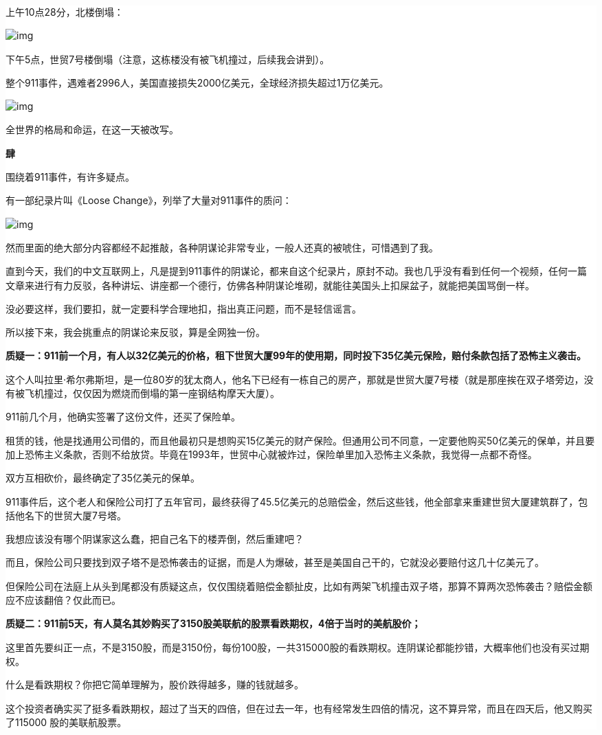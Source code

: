 

上午10点28分，北楼倒塌：

![img](https://pic3.zhimg.com/v2-bdd7242b645b335f5cf0bcb2be4fe10e_b.jpg)



下午5点，世贸7号楼倒塌（注意，这栋楼没有被飞机撞过，后续我会讲到）。

整个911事件，遇难者2996人，美国直接损失2000亿美元，全球经济损失超过1万亿美元。

![img](https://pic4.zhimg.com/80/v2-262caff2a83ac1bf3d25b990b3fa672f_720w.jpg)



全世界的格局和命运，在这一天被改写。



**肆**

围绕着911事件，有许多疑点。

有一部纪录片叫《Loose Change》，列举了大量对911事件的质问：

![img](https://pic2.zhimg.com/80/v2-0c977f1db82c58938bf8d8eccceab955_720w.jpg)



然而里面的绝大部分内容都经不起推敲，各种阴谋论非常专业，一般人还真的被唬住，可惜遇到了我。

直到今天，我们的中文互联网上，凡是提到911事件的阴谋论，都来自这个纪录片，原封不动。我也几乎没有看到任何一个视频，任何一篇文章来进行有力反驳，各种讲坛、讲座都一个德行，仿佛各种阴谋论堆砌，就能往美国头上扣屎盆子，就能把美国骂倒一样。

没必要这样，我们要扣，就一定要科学合理地扣，指出真正问题，而不是轻信谣言。

所以接下来，我会挑重点的阴谋论来反驳，算是全网独一份。

**质疑一：911前一个月，有人以32亿美元的价格，租下世贸大厦99年的使用期，同时投下35亿美元保险，赔付条款包括了恐怖主义袭击。**

这个人叫拉里·希尔弗斯坦，是一位80岁的犹太商人，他名下已经有一栋自己的房产，那就是世贸大厦7号楼（就是那座挨在双子塔旁边，没有被飞机撞过，仅仅因为燃烧而倒塌的第一座钢结构摩天大厦）。

911前几个月，他确实签署了这份文件，还买了保险单。

租赁的钱，他是找通用公司借的，而且他最初只是想购买15亿美元的财产保险。但通用公司不同意，一定要他购买50亿美元的保单，并且要加上恐怖主义条款，否则不给放贷。毕竟在1993年，世贸中心就被炸过，保险单里加入恐怖主义条款，我觉得一点都不奇怪。

双方互相砍价，最终确定了35亿美元的保单。

911事件后，这个老人和保险公司打了五年官司，最终获得了45.5亿美元的总赔偿金，然后这些钱，他全部拿来重建世贸大厦建筑群了，包括他名下的世贸大厦7号塔。

我想应该没有哪个阴谋家这么蠢，把自己名下的楼弄倒，然后重建吧？

而且，保险公司只要找到双子塔不是恐怖袭击的证据，而是人为爆破，甚至是美国自己干的，它就没必要赔付这几十亿美元了。

但保险公司在法庭上从头到尾都没有质疑这点，仅仅围绕着赔偿金额扯皮，比如有两架飞机撞击双子塔，那算不算两次恐怖袭击？赔偿金额应不应该翻倍？仅此而已。

**质疑二：911前5天，有人莫名其妙购买了3150股美联航的股票看跌期权，4倍于当时的美航股价；**

这里首先要纠正一点，不是3150股，而是3150份，每份100股，一共315000股的看跌期权。连阴谋论都能抄错，大概率他们也没有买过期权。

什么是看跌期权？你把它简单理解为，股价跌得越多，赚的钱就越多。

这个投资者确实买了挺多看跌期权，超过了当天的四倍，但在过去一年，也有经常发生四倍的情况，这不算异常，而且在四天后，他又购买了115000 股的美联航股票。
